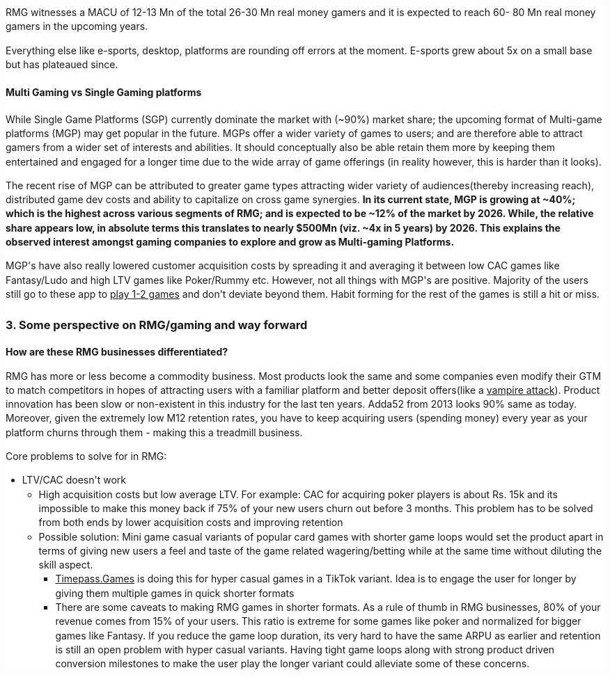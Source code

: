 </div>

RMG witnesses a MACU of 12-13 Mn of the total 26-30 Mn real money gamers and it is expected to reach 60- 80 Mn real money gamers in the upcoming years.

Everything else like e-sports, desktop, platforms are rounding off errors at the moment. E-sports grew about 5x on a small base but has plateaued since.

#### Multi Gaming vs Single Gaming platforms

While Single Game Platforms (SGP) currently dominate the market with (~90%) market share; the upcoming format of Multi-game platforms (MGP) may get popular in the future. MGPs offer a wider variety of games to users; and are therefore able to attract gamers from a wider set of interests and abilities. It should conceptually also be able retain them more by keeping them entertained and engaged for a longer time due to the wide array of game offerings (in reality however, this is harder than it looks).

The recent rise of MGP can be attributed to greater game types attracting wider variety of audiences(thereby increasing reach), distributed game dev costs and ability to capitalize on cross game synergies. <b>In its current state, MGP is growing at ~40%; which is the highest across various segments of RMG; and is expected to be ~12% of the market by 2026. While, the relative share appears low, in absolute terms this translates to nearly $500Mn (viz. ~4x in 5 years) by 2026. This explains the observed interest amongst gaming companies to explore and grow as Multi-gaming Platforms.</b>

MGP's have also really lowered customer acquisition costs by spreading it and averaging it between low CAC games like Fantasy/Ludo and high LTV games like Poker/Rummy etc. However, not all things with MGP's are positive. Majority of the users still go to these app to [play 1-2 games](https://blog.hike.in/rush-homescreen-d64a7406dc78) and don't deviate beyond them. Habit forming for the rest of the games is still a hit or miss.



### 3. Some perspective on RMG/gaming and way forward

<b>How are these RMG businesses differentiated? </b>

RMG has more or less become a commodity business. Most products look the same and some companies even modify their GTM to match competitors in hopes of attracting users with a familiar platform and better deposit offers(like a [vampire attack](https://finematics.com/vampire-attack-sushiswap-explained/)). Product innovation has been slow or non-existent in this industry for the last ten years. Adda52 from 2013 looks 90% same as today. Moreover, given the extremely low M12 retention rates, you have to keep acquiring users (spending money) every year as your platform churns through them - making this a treadmill business.

Core problems to solve for in RMG:

- LTV/CAC doesn't work
  - High acquisition costs but low average LTV. For example: CAC for acquiring poker players is about Rs. 15k and its impossible to make this money back if 75% of your new users churn out before 3 months. This problem has to be solved from both ends by lower acquisition costs and improving retention
  - Possible solution: Mini game casual variants of popular card games with shorter game loops would set the product apart in terms of giving new users a feel and taste of the game related wagering/betting while at the same time without diluting the skill aspect. 
    - [Timepass.Games](https://play.google.com/store/apps/details?id=com.simpleviralgames.timepass) is doing this for hyper casual games in a TikTok variant. Idea is to engage the user for longer by giving them multiple games in quick shorter formats
    - There are some caveats to making RMG games in shorter formats. As a rule of thumb in RMG businesses, 80% of your revenue comes from 15% of your users. This ratio is extreme for some games like poker and normalized for bigger games like Fantasy. If you reduce the game loop duration, its very hard to have the same ARPU as earlier and retention is still an open problem with hyper casual variants. Having tight game loops along with strong product driven conversion milestones to make the user play the longer variant could alleviate some of these concerns. 
